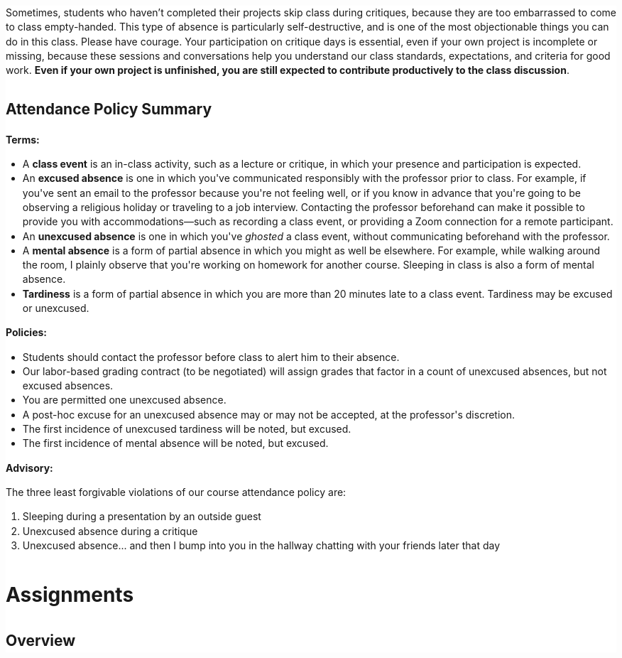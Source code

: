 Sometimes, students who haven’t completed their projects skip class during critiques, because they are too embarrassed to come to class empty-handed. This type of absence is particularly self-destructive, and is one of the most objectionable things you can do in this class. Please have courage. Your participation on critique days is essential, even if your own project is incomplete or missing, because these sessions and conversations help you understand our class standards, expectations, and criteria for good work. **Even if your own project is unfinished, you are still expected to contribute productively to the class discussion**.

## Attendance Policy Summary

**Terms:**


* A **class event** is an in-class activity, such as a lecture or critique, in which your presence and participation is expected.
* An **excused absence** is one in which you've communicated responsibly with the professor prior to class. For example, if you've sent an email to the professor because you're not feeling well, or if you know in advance that you're going to be observing a religious holiday or traveling to a job interview. Contacting the professor beforehand can make it possible to provide you with accommodations—such as recording a class event, or providing a Zoom connection for a remote participant.
* An **unexcused absence** is one in which you've _ghosted_ a class event, without communicating beforehand with the professor.
* A **mental absence** is a form of partial absence in which you might as well be elsewhere. For example, while walking around the room, I plainly observe that you're working on homework for another course. Sleeping in class is also a form of mental absence.
* **Tardiness** is a form of partial absence in which you are more than 20 minutes late to a class event. Tardiness may be excused or unexcused.

**Policies:**


* Students should contact the professor before class to alert him to their absence.
* Our labor-based grading contract (to be negotiated) will assign grades that factor in a count of unexcused absences, but not excused absences.
* You are permitted one unexcused absence.
* A post-hoc excuse for an unexcused absence may or may not be accepted, at the professor's discretion.
* The first incidence of unexcused tardiness will be noted, but excused.
* The first incidence of mental absence will be noted, but excused.

**Advisory:**

The three least forgivable violations of our course attendance policy are:

1. Sleeping during a presentation by an outside guest
2. Unexcused absence during a critique
3. Unexcused absence... and then I bump into you in the hallway chatting with your friends later that day

# Assignments

## Overview
